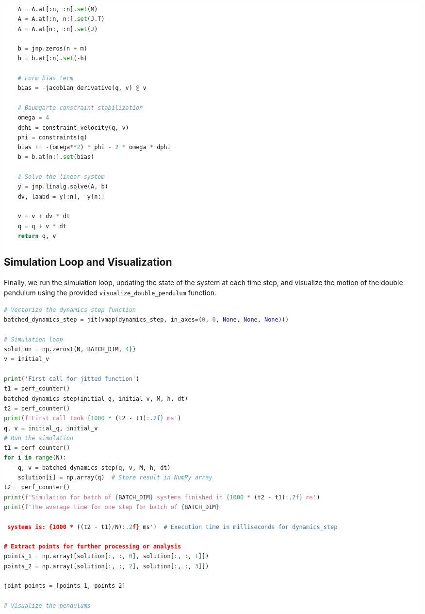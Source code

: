 ```python
    A = A.at[:n, :n].set(M)
    A = A.at[:n, n:].set(J.T)
    A = A.at[n:, :n].set(J)

    b = jnp.zeros(n + m)
    b = b.at[:n].set(-h)

    # Form bias term
    bias = -jacobian_derivative(q, v) @ v

    # Baumgarte constraint stabilization
    omega = 4
    dphi = constraint_velocity(q, v)
    phi = constraints(q)
    bias += -(omega**2) * phi - 2 * omega * dphi
    b = b.at[n:].set(bias)

    # Solve the linear system
    y = jnp.linalg.solve(A, b)
    dv, lambd = y[:n], -y[n:]

    v = v + dv * dt
    q = q + v * dt
    return q, v
```

## Simulation Loop and Visualization

Finally, we run the simulation loop, updating the state of the system at each time step, and visualize the motion of the double pendulum using the provided `visualize_double_pendulum` function.

```python
# Vectorize the dynamics_step function
batched_dynamics_step = jit(vmap(dynamics_step, in_axes=(0, 0, None, None, None)))

# Simulation loop
solution = np.zeros((N, BATCH_DIM, 4))
v = initial_v

print('First call for jitted function')
t1 = perf_counter()
batched_dynamics_step(initial_q, initial_v, M, h, dt)
t2 = perf_counter()
print(f'First call took {1000 * (t2 - t1):.2f} ms')
q, v = initial_q, initial_v
# Run the simulation
t1 = perf_counter()
for i in range(N):
    q, v = batched_dynamics_step(q, v, M, h, dt)
    solution[i] = np.array(q)  # Store result in NumPy array
t2 = perf_counter()
print(f'Simulation for batch of {BATCH_DIM} systems finished in {1000 * (t2 - t1):.2f} ms')
print(f'The average time for one step for batch of {BATCH_DIM}

 systems is: {1000 * ((t2 - t1)/N):.2f} ms')  # Execution time in milliseconds for dynamics_step

# Extract points for further processing or analysis
points_1 = np.array([solution[:, :, 0], solution[:, :, 1]])
points_2 = np.array([solution[:, :, 2], solution[:, :, 3]])

joint_points = [points_1, points_2]

# Visualize the pendulums
```